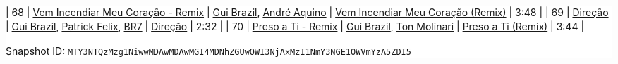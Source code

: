| 68 | [Vem Incendiar Meu Coração \- Remix](https://open.spotify.com/track/4VMtkqpzTLQta1aTS6deLz) | [Gui Brazil](https://open.spotify.com/artist/5UBTjAZHVXlnISDDkj7LVE), [André Aquino](https://open.spotify.com/artist/6xHt6gUd0LMPtKm0XokFiq) | [Vem Incendiar Meu Coração \(Remix\)](https://open.spotify.com/album/2SINQmcO83kX7zQZlaFEEw) | 3:48 |
| 69 | [Direção](https://open.spotify.com/track/18iieT0WuYbFskBwZ3FLyx) | [Gui Brazil](https://open.spotify.com/artist/5UBTjAZHVXlnISDDkj7LVE), [Patrick Felix](https://open.spotify.com/artist/0eCHrizrfyIEVK6wiyUYWf), [BR7](https://open.spotify.com/artist/1p80BrxoS9dat7F4S6UlWv) | [Direção](https://open.spotify.com/album/1zIQAyYF6GXKQnrCYy1U25) | 2:32 |
| 70 | [Preso a Ti \- Remix](https://open.spotify.com/track/476Qd4m9IgQIw7GDIWWeQ2) | [Gui Brazil](https://open.spotify.com/artist/5UBTjAZHVXlnISDDkj7LVE), [Ton Molinari](https://open.spotify.com/artist/2qdD7yDxhXo9DVvyYQveao) | [Preso a Ti \(Remix\)](https://open.spotify.com/album/0rFkK4UCEHCq5l4bqn3jCC) | 3:44 |

Snapshot ID: `MTY3NTQzMzg1NiwwMDAwMDAwMGI4MDNhZGUwOWI3NjAxMzI1NmY3NGE1OWVmYzA5ZDI5`
